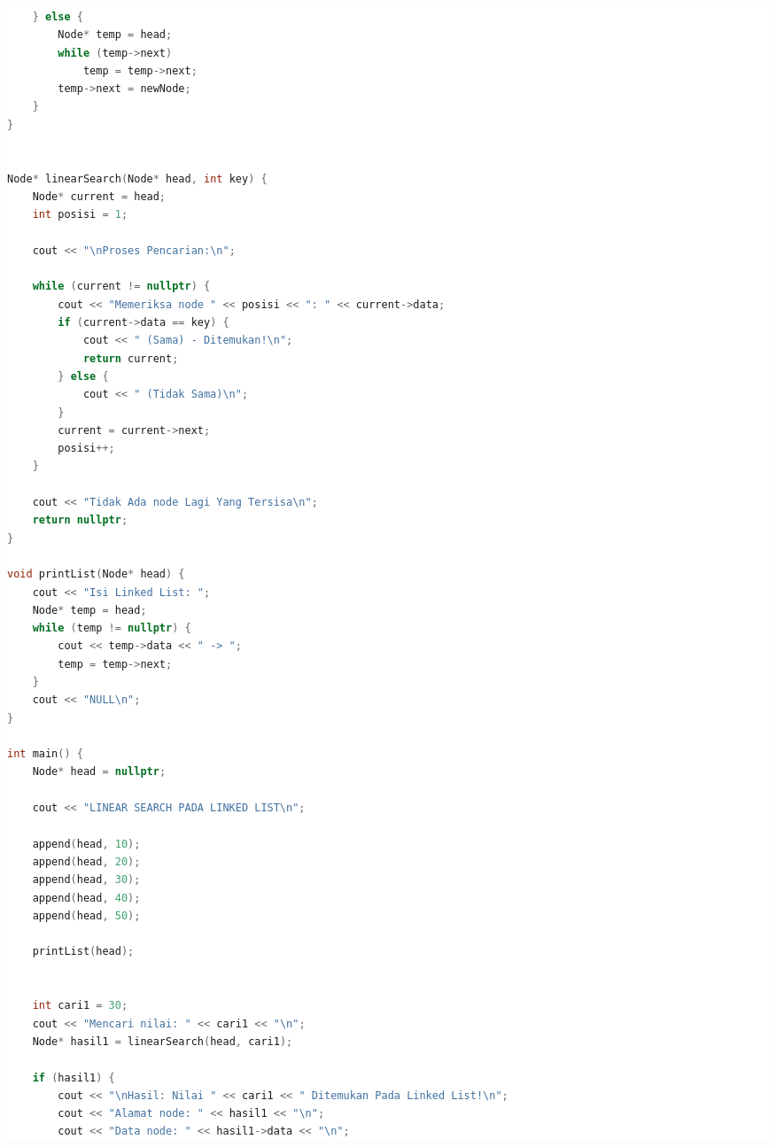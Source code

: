 ```C++
    } else {
        Node* temp = head;
        while (temp->next)
            temp = temp->next;
        temp->next = newNode;
    }
}


Node* linearSearch(Node* head, int key) {
    Node* current = head;
    int posisi = 1;

    cout << "\nProses Pencarian:\n";

    while (current != nullptr) {
        cout << "Memeriksa node " << posisi << ": " << current->data;
        if (current->data == key) {
            cout << " (Sama) - Ditemukan!\n";
            return current;
        } else {
            cout << " (Tidak Sama)\n";
        }
        current = current->next;
        posisi++;
    }

    cout << "Tidak Ada node Lagi Yang Tersisa\n";
    return nullptr;
}

void printList(Node* head) {
    cout << "Isi Linked List: ";
    Node* temp = head;
    while (temp != nullptr) {
        cout << temp->data << " -> ";
        temp = temp->next;
    }
    cout << "NULL\n";
}

int main() {
    Node* head = nullptr;

    cout << "LINEAR SEARCH PADA LINKED LIST\n";

    append(head, 10);
    append(head, 20);
    append(head, 30);
    append(head, 40);
    append(head, 50);

    printList(head);


    int cari1 = 30;
    cout << "Mencari nilai: " << cari1 << "\n";
    Node* hasil1 = linearSearch(head, cari1);

    if (hasil1) {
        cout << "\nHasil: Nilai " << cari1 << " Ditemukan Pada Linked List!\n";
        cout << "Alamat node: " << hasil1 << "\n";
        cout << "Data node: " << hasil1->data << "\n";
```